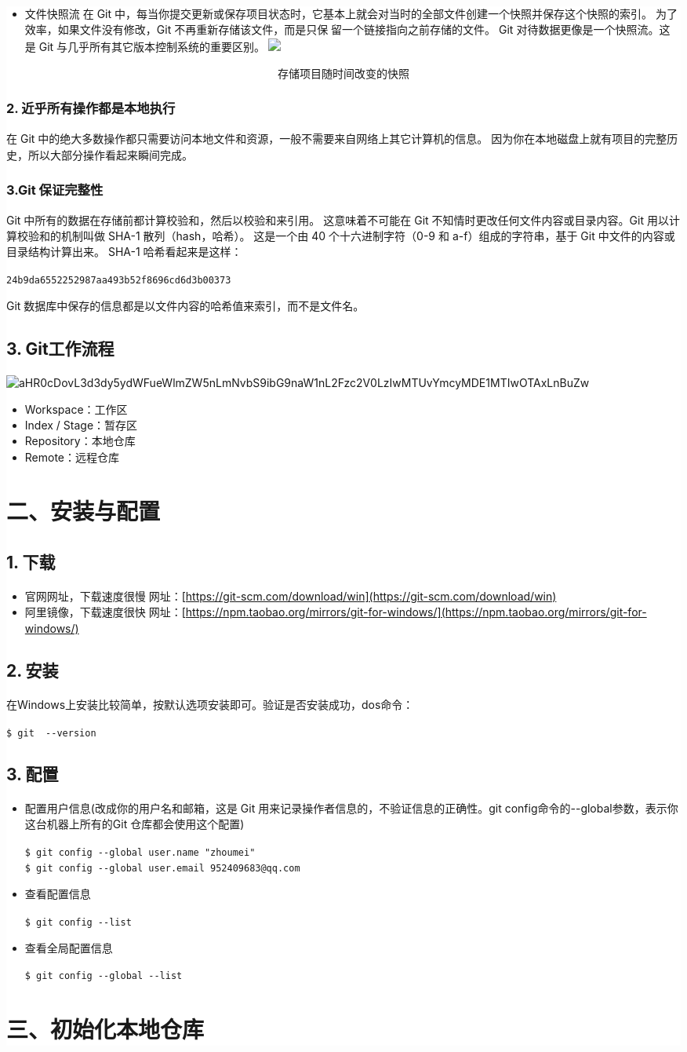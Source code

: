 - 文件快照流
在 Git 中，每当你提交更新或保存项目状态时，它基本上就会对当时的全部文件创建一个快照并保存这个快照的索引。 为了效率，如果文件没有修改，Git 不再重新存储该文件，而是只保   留一个链接指向之前存储的文件。 Git 对待数据更像是一个快照流。这是 Git 与几乎所有其它版本控制系统的重要区别。
![](https://imgconvert.csdnimg.cn/aHR0cHM6Ly9jZG4uanNkZWxpdnIubmV0L2doL3pob3VtZWkvaW1hZ2VzL2ltZ3MvMjAyMDA2MDcyMTE0NTUucG5n?x-oss-process=image/format,png)
<center>存储项目随时间改变的快照</center>

### 2. 近乎所有操作都是本地执行
在 Git 中的绝大多数操作都只需要访问本地文件和资源，一般不需要来自网络上其它计算机的信息。  因为你在本地磁盘上就有项目的完整历史，所以大部分操作看起来瞬间完成。

### 3.Git 保证完整性
Git 中所有的数据在存储前都计算校验和，然后以校验和来引用。 这意味着不可能在 Git 不知情时更改任何文件内容或目录内容。Git 用以计算校验和的机制叫做 SHA-1 散列（hash，哈希）。 这是一个由 40 个十六进制字符（0-9 和 a-f）组成的字符串，基于 Git 中文件的内容或目录结构计算出来。 SHA-1 哈希看起来是这样：
```
24b9da6552252987aa493b52f8696cd6d3b00373
```
Git 数据库中保存的信息都是以文件内容的哈希值来索引，而不是文件名。

## 3. Git工作流程

![aHR0cDovL3d3dy5ydWFueWlmZW5nLmNvbS9ibG9naW1nL2Fzc2V0LzIwMTUvYmcyMDE1MTIwOTAxLnBuZw](https://imgconvert.csdnimg.cn/aHR0cHM6Ly9jZG4uanNkZWxpdnIubmV0L2doL3pob3VtZWkvaW1hZ2VzL2ltZ3MvMjAyMDA2MDMyMDA4MTUuanBn?x-oss-process=image/format,png)

- Workspace：工作区
- Index / Stage：暂存区
- Repository：本地仓库
- Remote：远程仓库

# 二、安装与配置

## 1. 下载
- 官网网址，下载速度很慢
网址：[https://git-scm.com/download/win](https://git-scm.com/download/win)
- 阿里镜像，下载速度很快
网址：[https://npm.taobao.org/mirrors/git-for-windows/](https://npm.taobao.org/mirrors/git-for-windows/)

## 2. 安装
在Windows上安装比较简单，按默认选项安装即可。验证是否安装成功，dos命令：
```
$ git  --version
```

## 3. 配置
- 配置用户信息(改成你的用户名和邮箱，这是 Git 用来记录操作者信息的，不验证信息的正确性。git config命令的--global参数，表示你这台机器上所有的Git 仓库都会使用这个配置)
	```
	$ git config --global user.name "zhoumei"
	$ git config --global user.email 952409683@qq.com
	```
- 查看配置信息
	```
	$ git config --list
	```
- 查看全局配置信息
	````
	$ git config --global --list
	````
# 三、初始化本地仓库

